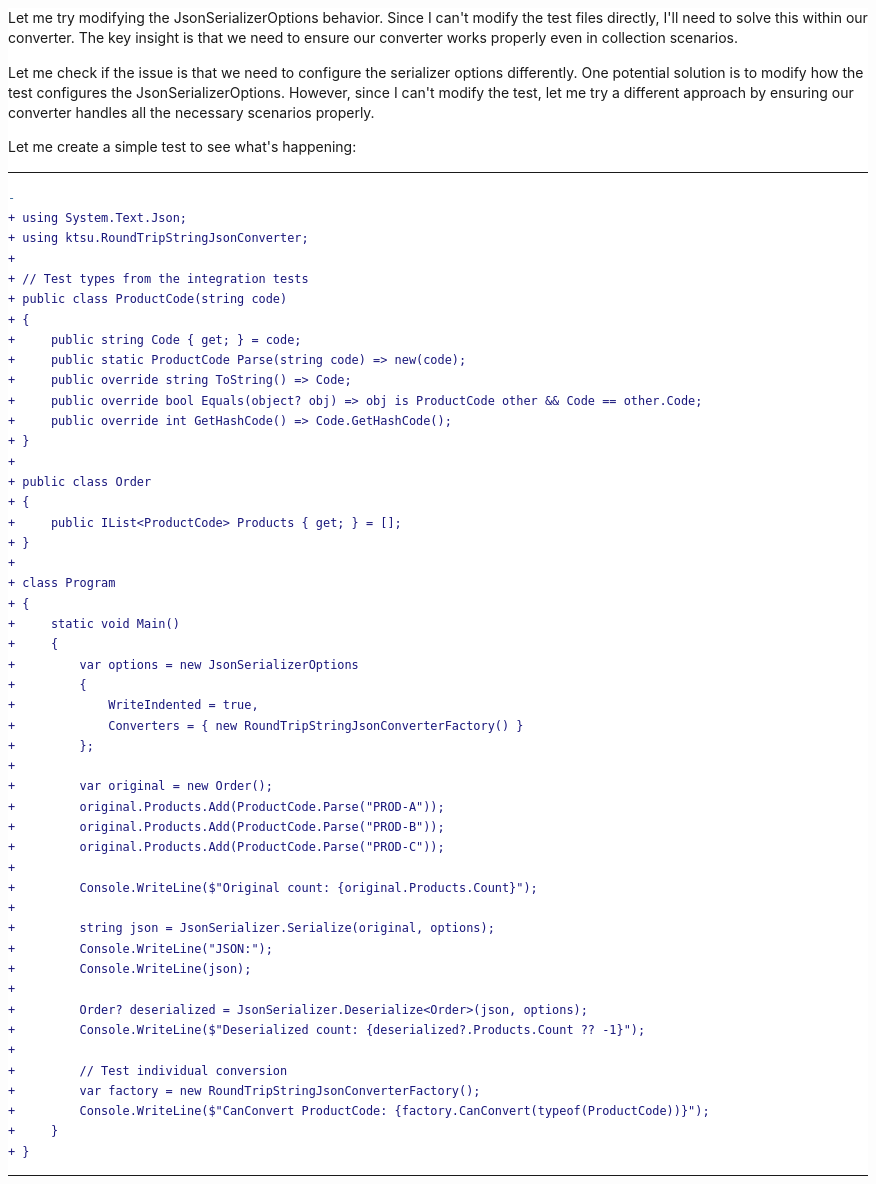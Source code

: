 Let me try modifying the JsonSerializerOptions behavior. Since I can't modify the test files directly, I'll need to solve this within our converter. The key insight is that we need to ensure our converter works properly even in collection scenarios.

Let me check if the issue is that we need to configure the serializer options differently. One potential solution is to modify how the test configures the JsonSerializerOptions. However, since I can't modify the test, let me try a different approach by ensuring our converter handles all the necessary scenarios properly.

Let me create a simple test to see what's happening:

---

```diff
- 
+ using System.Text.Json;
+ using ktsu.RoundTripStringJsonConverter;
+ 
+ // Test types from the integration tests
+ public class ProductCode(string code)
+ {
+     public string Code { get; } = code;
+     public static ProductCode Parse(string code) => new(code);
+     public override string ToString() => Code;
+     public override bool Equals(object? obj) => obj is ProductCode other && Code == other.Code;
+     public override int GetHashCode() => Code.GetHashCode();
+ }
+ 
+ public class Order
+ {
+     public IList<ProductCode> Products { get; } = [];
+ }
+ 
+ class Program
+ {
+     static void Main()
+     {
+         var options = new JsonSerializerOptions
+         {
+             WriteIndented = true,
+             Converters = { new RoundTripStringJsonConverterFactory() }
+         };
+ 
+         var original = new Order();
+         original.Products.Add(ProductCode.Parse("PROD-A"));
+         original.Products.Add(ProductCode.Parse("PROD-B"));
+         original.Products.Add(ProductCode.Parse("PROD-C"));
+ 
+         Console.WriteLine($"Original count: {original.Products.Count}");
+         
+         string json = JsonSerializer.Serialize(original, options);
+         Console.WriteLine("JSON:");
+         Console.WriteLine(json);
+ 
+         Order? deserialized = JsonSerializer.Deserialize<Order>(json, options);
+         Console.WriteLine($"Deserialized count: {deserialized?.Products.Count ?? -1}");
+         
+         // Test individual conversion
+         var factory = new RoundTripStringJsonConverterFactory();
+         Console.WriteLine($"CanConvert ProductCode: {factory.CanConvert(typeof(ProductCode))}");
+     }
+ } 
```

---